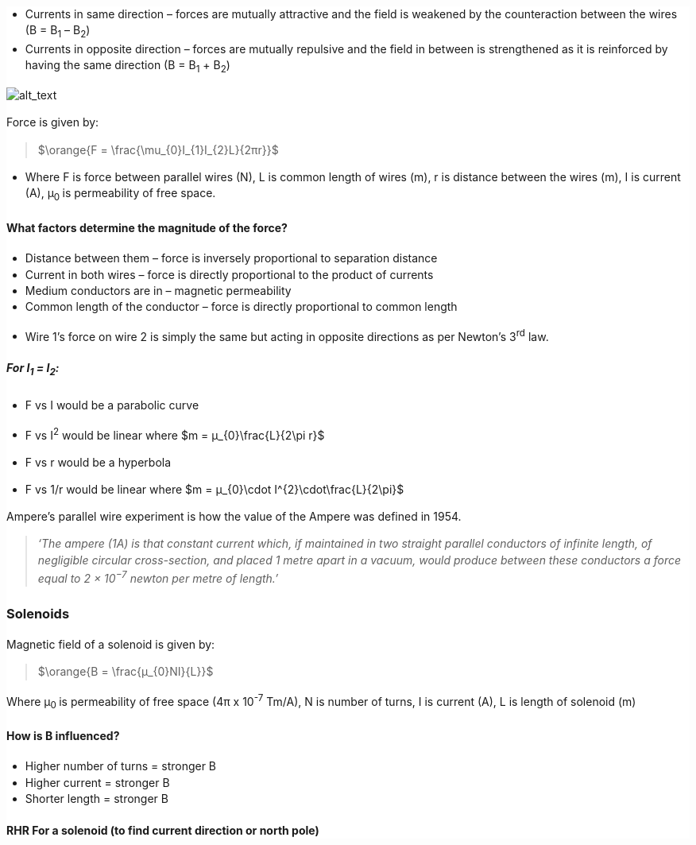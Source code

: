 *   Currents in same direction – forces are mutually attractive and the field is weakened by the counteraction between the wires (B = B<sub>1</sub> – B<sub>2</sub>)
*   Currents in opposite direction – forces are mutually repulsive and the field in between is strengthened as it is reinforced by having the same direction (B = B<sub>1</sub> + B<sub>2</sub>)


![alt_text](https://schoolnotes.xyz/statically-image-cdn/uploads/physics-hsc-consolidation-1/image1.PNG "image_tooltip")


Force is given by:

> $\orange{F = \frac{\mu_{0}I_{1}I_{2}L}{2πr}}$

- Where F is force between parallel wires (N), L is common length of wires (m), r is distance between the wires (m), I is current (A), μ<sub>0 </sub>is permeability of free space.

#### What factors determine the magnitude of the force?

*   Distance between them – force is inversely proportional to separation distance
*   Current in both wires – force is directly proportional to the product of currents
*   Medium conductors are in – magnetic permeability
*   Common length of the conductor – force is directly proportional to common length

- Wire 1’s force on wire 2 is simply the same but acting in opposite directions as per Newton’s 3<sup>rd</sup> law.

##### For I<sub>1</sub> = I<sub>2</sub>:

- F vs I would be a parabolic curve

- F vs I<sup>2</sup> would be linear where $m = μ_{0}\frac{L}{2\pi r}$

- F vs r would be a hyperbola

- F vs 1/r would be linear where $m = μ_{0}\cdot I^{2}\cdot\frac{L}{2\pi}$

Ampere’s parallel wire experiment is how the value of the Ampere was defined in 1954.

> _‘The ampere (1A) is that constant current which, if maintained in two straight parallel conductors of infinite length, of negligible circular cross-section, and placed 1 metre apart in a vacuum, would produce between these conductors a force equal to 2 × 10<sup>−7</sup> newton per metre of length.’_

### Solenoids

Magnetic field of a solenoid is given by:

> $\orange{B = \frac{μ_{0}NI}{L}}$

Where μ<sub>0 </sub>is permeability of free space (4π x 10<sup>-7</sup> Tm/A), N is number of turns, I is current (A), L is length of solenoid (m)

#### How is B influenced?

*   Higher number of turns = stronger B
*   Higher current = stronger B
*   Shorter length = stronger B

#### RHR For a solenoid (to find current direction or north pole)
